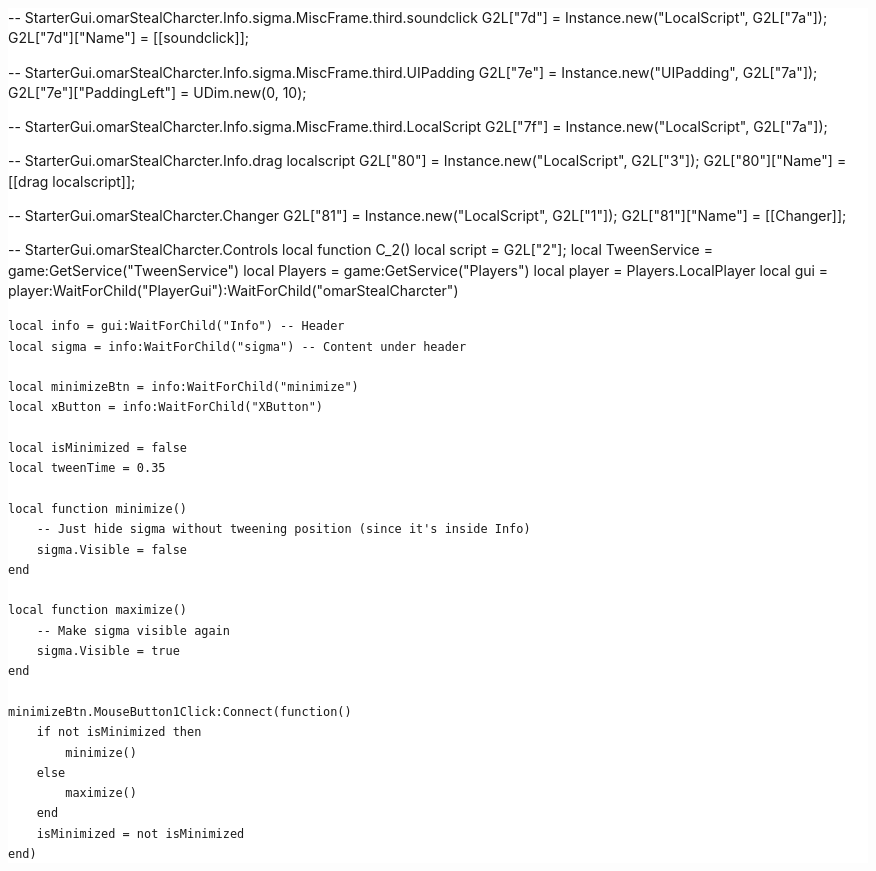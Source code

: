 
-- StarterGui.omarStealCharcter.Info.sigma.MiscFrame.third.soundclick
G2L["7d"] = Instance.new("LocalScript", G2L["7a"]);
G2L["7d"]["Name"] = [[soundclick]];


-- StarterGui.omarStealCharcter.Info.sigma.MiscFrame.third.UIPadding
G2L["7e"] = Instance.new("UIPadding", G2L["7a"]);
G2L["7e"]["PaddingLeft"] = UDim.new(0, 10);


-- StarterGui.omarStealCharcter.Info.sigma.MiscFrame.third.LocalScript
G2L["7f"] = Instance.new("LocalScript", G2L["7a"]);



-- StarterGui.omarStealCharcter.Info.drag localscript
G2L["80"] = Instance.new("LocalScript", G2L["3"]);
G2L["80"]["Name"] = [[drag localscript]];


-- StarterGui.omarStealCharcter.Changer
G2L["81"] = Instance.new("LocalScript", G2L["1"]);
G2L["81"]["Name"] = [[Changer]];


-- StarterGui.omarStealCharcter.Controls
local function C_2()
local script = G2L["2"];
	local TweenService = game:GetService("TweenService")
	local Players = game:GetService("Players")
	local player = Players.LocalPlayer
	local gui = player:WaitForChild("PlayerGui"):WaitForChild("omarStealCharcter")
	
	local info = gui:WaitForChild("Info") -- Header
	local sigma = info:WaitForChild("sigma") -- Content under header
	
	local minimizeBtn = info:WaitForChild("minimize")
	local xButton = info:WaitForChild("XButton")
	
	local isMinimized = false
	local tweenTime = 0.35
	
	local function minimize()
		-- Just hide sigma without tweening position (since it's inside Info)
		sigma.Visible = false
	end
	
	local function maximize()
		-- Make sigma visible again
		sigma.Visible = true
	end
	
	minimizeBtn.MouseButton1Click:Connect(function()
		if not isMinimized then
			minimize()
		else
			maximize()
		end
		isMinimized = not isMinimized
	end)
	